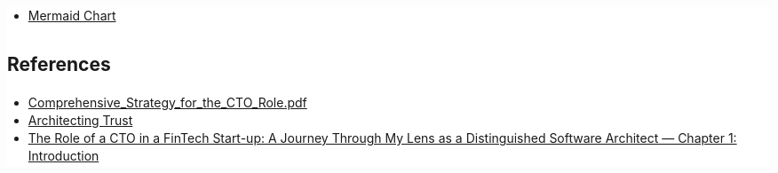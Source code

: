 - [Mermaid Chart](./FGF-Gantt.md)

## References

- [Comprehensive_Strategy_for_the_CTO_Role.pdf](./Comprehensive_Strategy_for_the_CTO_Role.pdf)
- [Architecting Trust](https://medium.com/@dao.t.anh/architecting-trust-b768072c3f76)
- [The Role of a CTO in a FinTech Start-up: A Journey Through My Lens as a Distinguished Software Architect — Chapter 1: Introduction](https://medium.com/@dao.t.anh/the-role-of-a-cto-in-a-fintech-start-up-a-journey-through-my-lens-as-a-distinguished-software-372d40e541d1)
